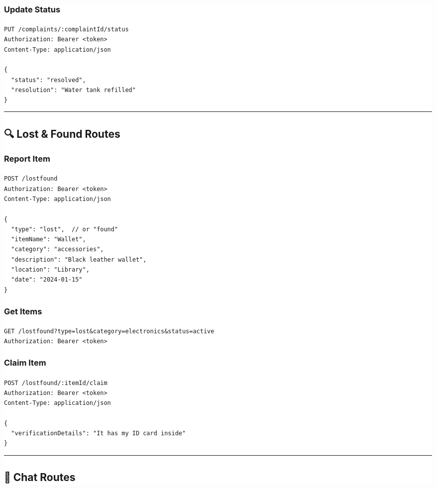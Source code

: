 ### Update Status
```http
PUT /complaints/:complaintId/status
Authorization: Bearer <token>
Content-Type: application/json

{
  "status": "resolved",
  "resolution": "Water tank refilled"
}
```

---

## 🔍 Lost & Found Routes

### Report Item
```http
POST /lostfound
Authorization: Bearer <token>
Content-Type: application/json

{
  "type": "lost",  // or "found"
  "itemName": "Wallet",
  "category": "accessories",
  "description": "Black leather wallet",
  "location": "Library",
  "date": "2024-01-15"
}
```

### Get Items
```http
GET /lostfound?type=lost&category=electronics&status=active
Authorization: Bearer <token>
```

### Claim Item
```http
POST /lostfound/:itemId/claim
Authorization: Bearer <token>
Content-Type: application/json

{
  "verificationDetails": "It has my ID card inside"
}
```

---

## 💬 Chat Routes
